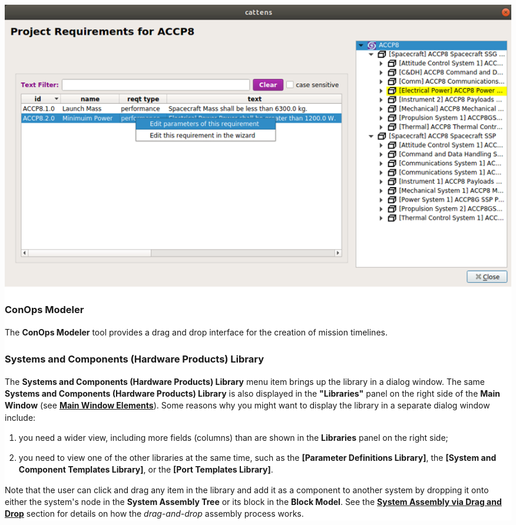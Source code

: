 ![Project Requirements Manager](images/requirements_manager.png "Project Requirements Manager")

### ConOps Modeler

The **ConOps Modeler** tool provides a drag and drop interface for the creation
of mission timelines.

### Systems and Components (Hardware Products) Library

The **Systems and Components (Hardware Products) Library** menu item brings up
the library in a dialog window. The same **Systems and Components (Hardware
Products) Library** is also displayed in the **"Libraries"** panel on the right
side of the **Main Window** (see **[Main Window
Elements](#main-window-elements)**).  Some reasons why you might want to
display the library in a separate dialog window include:  

  1. you need a wider view, including more fields (columns) than are shown in the **Libraries** panel on the right side;  

  2. you need to view one of the other libraries at the same time, such as the **[Parameter Definitions Library]**, the **[System and Component Templates Library]**, or the **[Port Templates Library]**.

Note that the user can click and drag any item in the library and add it as a
component to another system by dropping it onto either the system's node in the
**System Assembly Tree** or its block in the **Block Model**.  See the
**[System Assembly via Drag and Drop](#system-assembly-via-drag-and-drop)**
section for details on how the *drag-and-drop* assembly process works.
